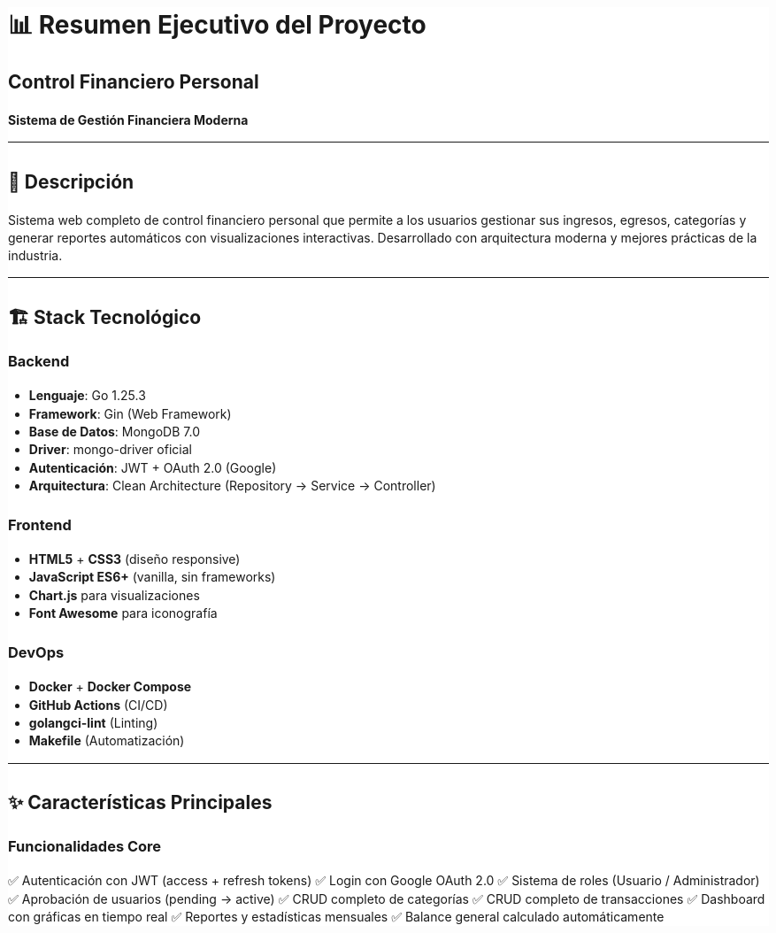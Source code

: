 # 📊 Resumen Ejecutivo del Proyecto

## Control Financiero Personal
**Sistema de Gestión Financiera Moderna**

---

## 🎯 Descripción

Sistema web completo de control financiero personal que permite a los usuarios gestionar sus ingresos, egresos, categorías y generar reportes automáticos con visualizaciones interactivas. Desarrollado con arquitectura moderna y mejores prácticas de la industria.

---

## 🏗️ Stack Tecnológico

### Backend
- **Lenguaje**: Go 1.25.3
- **Framework**: Gin (Web Framework)
- **Base de Datos**: MongoDB 7.0
- **Driver**: mongo-driver oficial
- **Autenticación**: JWT + OAuth 2.0 (Google)
- **Arquitectura**: Clean Architecture (Repository → Service → Controller)

### Frontend
- **HTML5** + **CSS3** (diseño responsive)
- **JavaScript ES6+** (vanilla, sin frameworks)
- **Chart.js** para visualizaciones
- **Font Awesome** para iconografía

### DevOps
- **Docker** + **Docker Compose**
- **GitHub Actions** (CI/CD)
- **golangci-lint** (Linting)
- **Makefile** (Automatización)

---

## ✨ Características Principales

### Funcionalidades Core
✅ Autenticación con JWT (access + refresh tokens)
✅ Login con Google OAuth 2.0
✅ Sistema de roles (Usuario / Administrador)
✅ Aprobación de usuarios (pending → active)
✅ CRUD completo de categorías
✅ CRUD completo de transacciones
✅ Dashboard con gráficas en tiempo real
✅ Reportes y estadísticas mensuales
✅ Balance general calculado automáticamente
